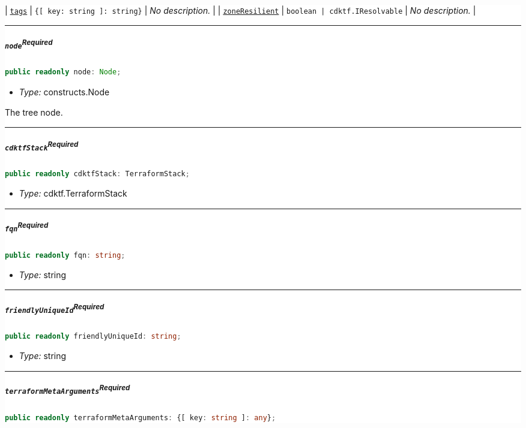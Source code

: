 | <code><a href="#@cdktf/provider-azurerm.image.Image.property.tags">tags</a></code> | <code>{[ key: string ]: string}</code> | *No description.* |
| <code><a href="#@cdktf/provider-azurerm.image.Image.property.zoneResilient">zoneResilient</a></code> | <code>boolean \| cdktf.IResolvable</code> | *No description.* |

---

##### `node`<sup>Required</sup> <a name="node" id="@cdktf/provider-azurerm.image.Image.property.node"></a>

```typescript
public readonly node: Node;
```

- *Type:* constructs.Node

The tree node.

---

##### `cdktfStack`<sup>Required</sup> <a name="cdktfStack" id="@cdktf/provider-azurerm.image.Image.property.cdktfStack"></a>

```typescript
public readonly cdktfStack: TerraformStack;
```

- *Type:* cdktf.TerraformStack

---

##### `fqn`<sup>Required</sup> <a name="fqn" id="@cdktf/provider-azurerm.image.Image.property.fqn"></a>

```typescript
public readonly fqn: string;
```

- *Type:* string

---

##### `friendlyUniqueId`<sup>Required</sup> <a name="friendlyUniqueId" id="@cdktf/provider-azurerm.image.Image.property.friendlyUniqueId"></a>

```typescript
public readonly friendlyUniqueId: string;
```

- *Type:* string

---

##### `terraformMetaArguments`<sup>Required</sup> <a name="terraformMetaArguments" id="@cdktf/provider-azurerm.image.Image.property.terraformMetaArguments"></a>

```typescript
public readonly terraformMetaArguments: {[ key: string ]: any};
```
